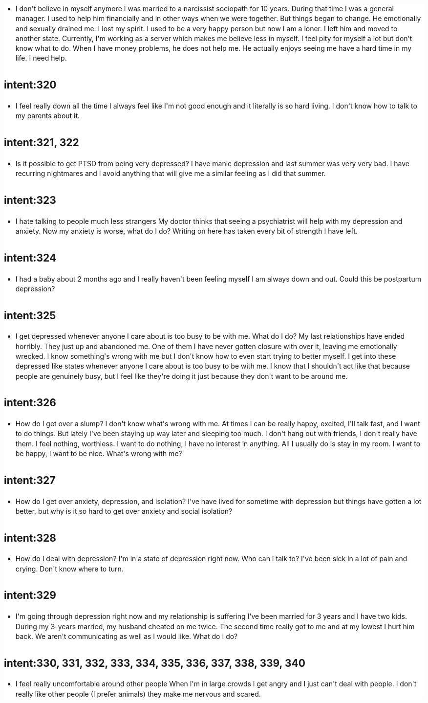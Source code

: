 - I don't believe in myself anymore I was married to a narcissist sociopath for 10 years. During that time I was a general manager. I used to help him financially and in other ways when we were together. But things began to change. He emotionally and sexually drained me. I lost my spirit. I used to be a very happy person but now I am a loner. I left him and moved to another state. Currently, I'm working as a server which makes me believe less in myself. I feel pity for myself a lot but don't know what to do. When I have money problems, he does not help me. He actually enjoys seeing me have a hard time in my life. I need help.
## intent:320
- I feel really down all the time I always feel like I'm not good enough and it literally is so hard living. I don't know how to talk to my parents about it.
## intent:321, 322
- Is it possible to get PTSD from being very depressed? I have manic depression and last summer was very very bad. I have recurring nightmares and I avoid anything that will give me a similar feeling as I did that summer.
## intent:323
- I hate talking to people much less strangers My doctor thinks that seeing a psychiatrist will help with my depression and anxiety. Now my anxiety is worse, what do I do? Writing on here has taken every bit of strength I have left.
## intent:324
- I had a baby about 2 months ago and I really haven't been feeling myself I am always down and out. Could this be postpartum depression?
## intent:325
- I get depressed whenever anyone I care about is too busy to be with me. What do I do? My last relationships have ended horribly. They just up and abandoned me. One of them I have never gotten closure with over it, leaving me emotionally wrecked. I know something's wrong with me but I don't know how to even start trying to better myself.
 I get into these depressed like states whenever anyone I care about is too busy to be with me. I know that I shouldn't act like that because people are genuinely busy, but I feel like they're doing it just because they don't want to be around me.
## intent:326
- How do I get over a slump? I don't know what's wrong with me. At times I can be really happy, excited, I'll talk fast, and I want to do things. But lately I've been staying up way later and sleeping too much. I don't hang out with friends, I don't really have them. I feel nothing, worthless. I want to do nothing, I have no interest in anything.    All I usually do is stay in my room. I want to be happy, I want to be nice. What's wrong with me?
## intent:327
- How do I get over anxiety, depression, and isolation? I've have lived for sometime with depression but things have gotten a lot better, but why is it so hard to get over anxiety and social isolation?
## intent:328
- How do I deal with depression? I'm in a state of depression right now. Who can I talk to? I've been sick in a lot of pain and crying. Don't know where to turn.
## intent:329
- I'm going through depression right now and my relationship is suffering I've been married for 3 years and I have two kids. During my 3-years married, my husband cheated on me twice. The second time really got to me and at my lowest I hurt him back. We aren't communicating as well as I would like. What do I do?
## intent:330, 331, 332, 333, 334, 335, 336, 337, 338, 339, 340
- I feel really uncomfortable around other people When I'm in large crowds I get angry and I just can't deal with people. I don't really like other people (I prefer animals) they make me nervous and scared.